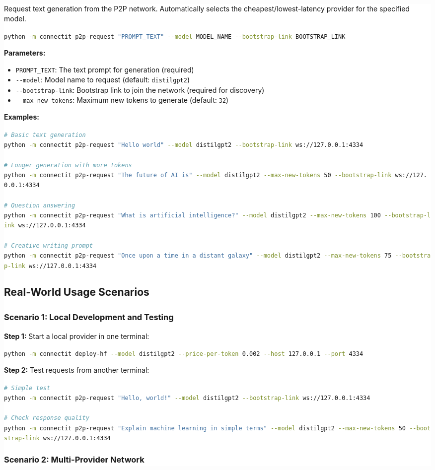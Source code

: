Request text generation from the P2P network. Automatically selects the cheapest/lowest-latency provider for the specified model.

```bash
python -m connectit p2p-request "PROMPT_TEXT" --model MODEL_NAME --bootstrap-link BOOTSTRAP_LINK
```

**Parameters:**
- `PROMPT_TEXT`: The text prompt for generation (required)
- `--model`: Model name to request (default: `distilgpt2`)
- `--bootstrap-link`: Bootstrap link to join the network (required for discovery)
- `--max-new-tokens`: Maximum new tokens to generate (default: `32`)

**Examples:**

```bash
# Basic text generation
python -m connectit p2p-request "Hello world" --model distilgpt2 --bootstrap-link ws://127.0.0.1:4334

# Longer generation with more tokens
python -m connectit p2p-request "The future of AI is" --model distilgpt2 --max-new-tokens 50 --bootstrap-link ws://127.0.0.1:4334

# Question answering
python -m connectit p2p-request "What is artificial intelligence?" --model distilgpt2 --max-new-tokens 100 --bootstrap-link ws://127.0.0.1:4334

# Creative writing prompt
python -m connectit p2p-request "Once upon a time in a distant galaxy" --model distilgpt2 --max-new-tokens 75 --bootstrap-link ws://127.0.0.1:4334
```

## Real-World Usage Scenarios

### Scenario 1: Local Development and Testing

**Step 1:** Start a local provider in one terminal:
```bash
python -m connectit deploy-hf --model distilgpt2 --price-per-token 0.002 --host 127.0.0.1 --port 4334
```

**Step 2:** Test requests from another terminal:
```bash
# Simple test
python -m connectit p2p-request "Hello, world!" --model distilgpt2 --bootstrap-link ws://127.0.0.1:4334

# Check response quality
python -m connectit p2p-request "Explain machine learning in simple terms" --model distilgpt2 --max-new-tokens 50 --bootstrap-link ws://127.0.0.1:4334
```

### Scenario 2: Multi-Provider Network
